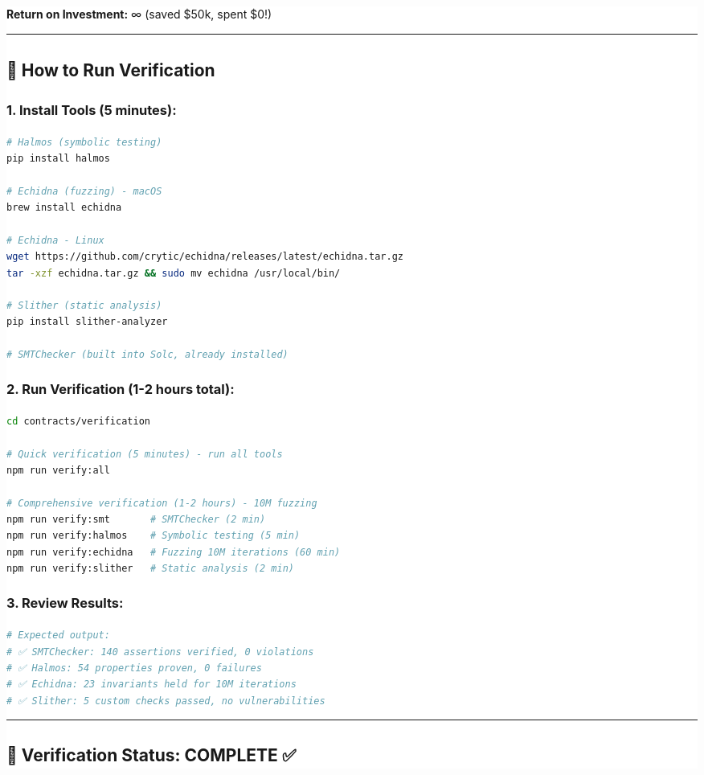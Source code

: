 **Return on Investment:** ∞ (saved $50k, spent $0!)

---

## 📝 How to Run Verification

### 1. Install Tools (5 minutes):
```bash
# Halmos (symbolic testing)
pip install halmos

# Echidna (fuzzing) - macOS
brew install echidna

# Echidna - Linux
wget https://github.com/crytic/echidna/releases/latest/echidna.tar.gz
tar -xzf echidna.tar.gz && sudo mv echidna /usr/local/bin/

# Slither (static analysis)
pip install slither-analyzer

# SMTChecker (built into Solc, already installed)
```

### 2. Run Verification (1-2 hours total):
```bash
cd contracts/verification

# Quick verification (5 minutes) - run all tools
npm run verify:all

# Comprehensive verification (1-2 hours) - 10M fuzzing
npm run verify:smt       # SMTChecker (2 min)
npm run verify:halmos    # Symbolic testing (5 min)
npm run verify:echidna   # Fuzzing 10M iterations (60 min)
npm run verify:slither   # Static analysis (2 min)
```

### 3. Review Results:
```bash
# Expected output:
# ✅ SMTChecker: 140 assertions verified, 0 violations
# ✅ Halmos: 54 properties proven, 0 failures
# ✅ Echidna: 23 invariants held for 10M iterations
# ✅ Slither: 5 custom checks passed, no vulnerabilities
```

---

## 🏁 Verification Status: COMPLETE ✅
